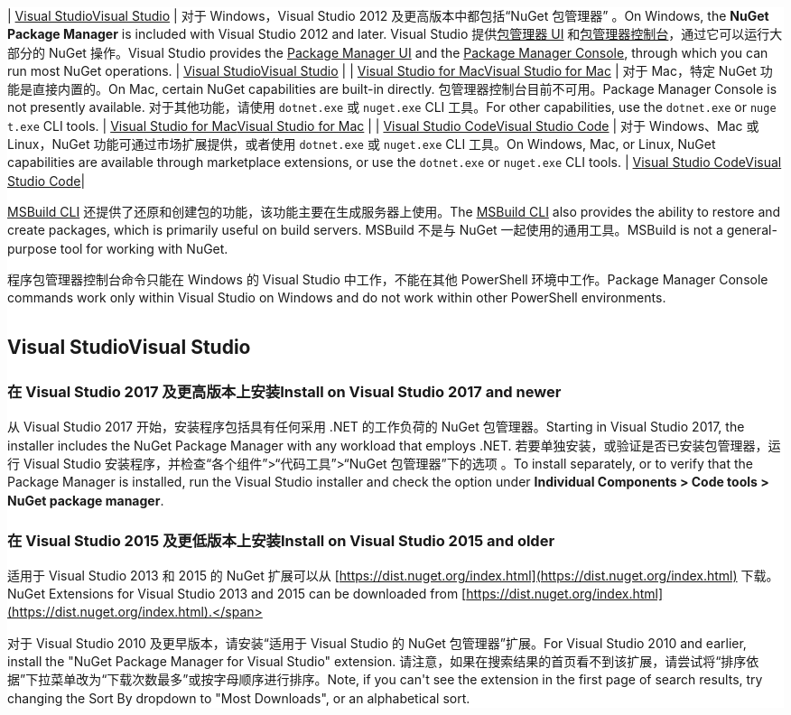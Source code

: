 | [<span data-ttu-id="aa57d-121">Visual Studio</span><span class="sxs-lookup"><span data-stu-id="aa57d-121">Visual Studio</span></span>](#visual-studio) | <span data-ttu-id="aa57d-122">对于 Windows，Visual Studio 2012 及更高版本中都包括“NuGet 包管理器”  。</span><span class="sxs-lookup"><span data-stu-id="aa57d-122">On Windows, the **NuGet Package Manager** is included with Visual Studio 2012 and later.</span></span> <span data-ttu-id="aa57d-123">Visual Studio 提供[包管理器 UI](consume-packages/install-use-packages-visual-studio.md) 和[包管理器控制台](consume-packages/install-use-packages-powershell.md)，通过它可以运行大部分的 NuGet 操作。</span><span class="sxs-lookup"><span data-stu-id="aa57d-123">Visual Studio provides the [Package Manager UI](consume-packages/install-use-packages-visual-studio.md) and the [Package Manager Console](consume-packages/install-use-packages-powershell.md), through which you can run most NuGet operations.</span></span> | [<span data-ttu-id="aa57d-124">Visual Studio</span><span class="sxs-lookup"><span data-stu-id="aa57d-124">Visual Studio</span></span>](https://www.visualstudio.com/downloads/) |
| [<span data-ttu-id="aa57d-125">Visual Studio for Mac</span><span class="sxs-lookup"><span data-stu-id="aa57d-125">Visual Studio for Mac</span></span>](/visualstudio/mac/nuget-walkthrough) | <span data-ttu-id="aa57d-126">对于 Mac，特定 NuGet 功能是直接内置的。</span><span class="sxs-lookup"><span data-stu-id="aa57d-126">On Mac, certain NuGet capabilities are built-in directly.</span></span> <span data-ttu-id="aa57d-127">包管理器控制台目前不可用。</span><span class="sxs-lookup"><span data-stu-id="aa57d-127">Package Manager Console is not presently available.</span></span> <span data-ttu-id="aa57d-128">对于其他功能，请使用 `dotnet.exe` 或 `nuget.exe` CLI 工具。</span><span class="sxs-lookup"><span data-stu-id="aa57d-128">For other capabilities, use the `dotnet.exe` or `nuget.exe` CLI tools.</span></span>  | [<span data-ttu-id="aa57d-129">Visual Studio for Mac</span><span class="sxs-lookup"><span data-stu-id="aa57d-129">Visual Studio for Mac</span></span>](https://visualstudio.microsoft.com/vs/mac/) |
| [<span data-ttu-id="aa57d-130">Visual Studio Code</span><span class="sxs-lookup"><span data-stu-id="aa57d-130">Visual Studio Code</span></span>](https://code.visualstudio.com/docs) | <span data-ttu-id="aa57d-131">对于 Windows、Mac 或 Linux，NuGet 功能可通过市场扩展提供，或者使用 `dotnet.exe` 或 `nuget.exe` CLI 工具。</span><span class="sxs-lookup"><span data-stu-id="aa57d-131">On Windows, Mac, or Linux, NuGet capabilities are available through marketplace extensions, or use the `dotnet.exe` or `nuget.exe` CLI tools.</span></span> | [<span data-ttu-id="aa57d-132">Visual Studio Code</span><span class="sxs-lookup"><span data-stu-id="aa57d-132">Visual Studio Code</span></span>](https://code.visualstudio.com/Download/)|

<span data-ttu-id="aa57d-133">[MSBuild CLI](reference/msbuild-targets.md) 还提供了还原和创建包的功能，该功能主要在生成服务器上使用。</span><span class="sxs-lookup"><span data-stu-id="aa57d-133">The [MSBuild CLI](reference/msbuild-targets.md) also provides the ability to restore and create packages, which is primarily useful on build servers.</span></span> <span data-ttu-id="aa57d-134">MSBuild 不是与 NuGet 一起使用的通用工具。</span><span class="sxs-lookup"><span data-stu-id="aa57d-134">MSBuild is not a general-purpose tool for working with NuGet.</span></span>

<span data-ttu-id="aa57d-135">程序包管理器控制台命令只能在 Windows 的 Visual Studio 中工作，不能在其他 PowerShell 环境中工作。</span><span class="sxs-lookup"><span data-stu-id="aa57d-135">Package Manager Console commands work only within Visual Studio on Windows and do not work within other PowerShell environments.</span></span>

## <a name="visual-studio"></a><span data-ttu-id="aa57d-136">Visual Studio</span><span class="sxs-lookup"><span data-stu-id="aa57d-136">Visual Studio</span></span>
### <a name="install-on-visual-studio-2017-and-newer"></a><span data-ttu-id="aa57d-137">在 Visual Studio 2017 及更高版本上安装</span><span class="sxs-lookup"><span data-stu-id="aa57d-137">Install on Visual Studio 2017 and newer</span></span>
<span data-ttu-id="aa57d-138">从 Visual Studio 2017 开始，安装程序包括具有任何采用 .NET 的工作负荷的 NuGet 包管理器。</span><span class="sxs-lookup"><span data-stu-id="aa57d-138">Starting in Visual Studio 2017, the installer includes the NuGet Package Manager with any workload that employs .NET.</span></span> <span data-ttu-id="aa57d-139">若要单独安装，或验证是否已安装包管理器，运行 Visual Studio 安装程序，并检查“各个组件”>“代码工具”>“NuGet 包管理器”下的选项  。</span><span class="sxs-lookup"><span data-stu-id="aa57d-139">To install separately, or to verify that the Package Manager is installed, run the Visual Studio installer and check the option under **Individual Components > Code tools > NuGet package manager**.</span></span>

### <a name="install-on-visual-studio-2015-and-older"></a><span data-ttu-id="aa57d-140">在 Visual Studio 2015 及更低版本上安装</span><span class="sxs-lookup"><span data-stu-id="aa57d-140">Install on Visual Studio 2015 and older</span></span>
<span data-ttu-id="aa57d-141">适用于 Visual Studio 2013 和 2015 的 NuGet 扩展可以从 [https://dist.nuget.org/index.html](https://dist.nuget.org/index.html) 下载。</span><span class="sxs-lookup"><span data-stu-id="aa57d-141">NuGet Extensions for Visual Studio 2013 and 2015 can be downloaded from [https://dist.nuget.org/index.html](https://dist.nuget.org/index.html).</span></span>

<span data-ttu-id="aa57d-142">对于 Visual Studio 2010 及更早版本，请安装“适用于 Visual Studio 的 NuGet 包管理器”扩展。</span><span class="sxs-lookup"><span data-stu-id="aa57d-142">For Visual Studio 2010 and earlier, install the "NuGet Package Manager for Visual Studio" extension.</span></span> <span data-ttu-id="aa57d-143">请注意，如果在搜索结果的首页看不到该扩展，请尝试将“排序依据”下拉菜单改为“下载次数最多”或按字母顺序进行排序。</span><span class="sxs-lookup"><span data-stu-id="aa57d-143">Note, if you can't see the extension in the first page of search results, try changing the Sort By dropdown to "Most Downloads", or an alphabetical sort.</span></span>
